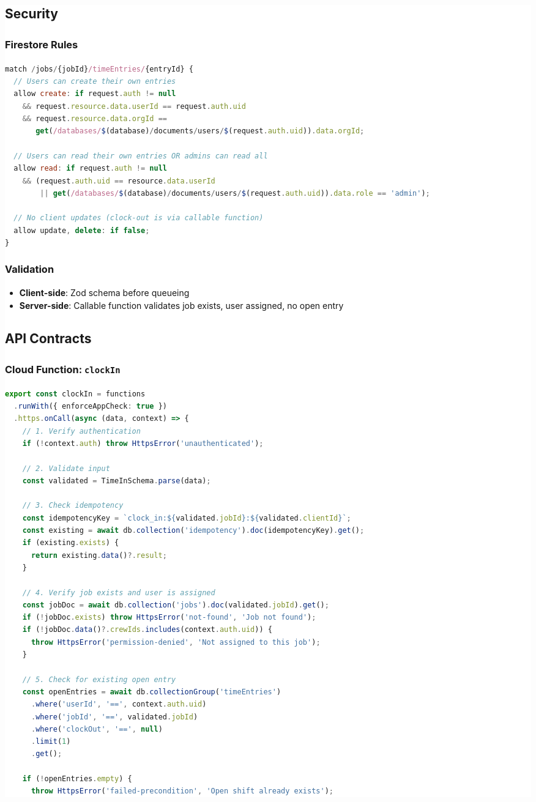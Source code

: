 ## Security

### Firestore Rules
```javascript
match /jobs/{jobId}/timeEntries/{entryId} {
  // Users can create their own entries
  allow create: if request.auth != null
    && request.resource.data.userId == request.auth.uid
    && request.resource.data.orgId == 
       get(/databases/$(database)/documents/users/$(request.auth.uid)).data.orgId;
  
  // Users can read their own entries OR admins can read all
  allow read: if request.auth != null 
    && (request.auth.uid == resource.data.userId 
        || get(/databases/$(database)/documents/users/$(request.auth.uid)).data.role == 'admin');
  
  // No client updates (clock-out is via callable function)
  allow update, delete: if false;
}
```

### Validation
- **Client-side**: Zod schema before queueing
- **Server-side**: Callable function validates job exists, user assigned, no open entry

## API Contracts

### Cloud Function: `clockIn`
```typescript
export const clockIn = functions
  .runWith({ enforceAppCheck: true })
  .https.onCall(async (data, context) => {
    // 1. Verify authentication
    if (!context.auth) throw HttpsError('unauthenticated');
    
    // 2. Validate input
    const validated = TimeInSchema.parse(data);
    
    // 3. Check idempotency
    const idempotencyKey = `clock_in:${validated.jobId}:${validated.clientId}`;
    const existing = await db.collection('idempotency').doc(idempotencyKey).get();
    if (existing.exists) {
      return existing.data()?.result;
    }
    
    // 4. Verify job exists and user is assigned
    const jobDoc = await db.collection('jobs').doc(validated.jobId).get();
    if (!jobDoc.exists) throw HttpsError('not-found', 'Job not found');
    if (!jobDoc.data()?.crewIds.includes(context.auth.uid)) {
      throw HttpsError('permission-denied', 'Not assigned to this job');
    }
    
    // 5. Check for existing open entry
    const openEntries = await db.collectionGroup('timeEntries')
      .where('userId', '==', context.auth.uid)
      .where('jobId', '==', validated.jobId)
      .where('clockOut', '==', null)
      .limit(1)
      .get();
    
    if (!openEntries.empty) {
      throw HttpsError('failed-precondition', 'Open shift already exists');
```